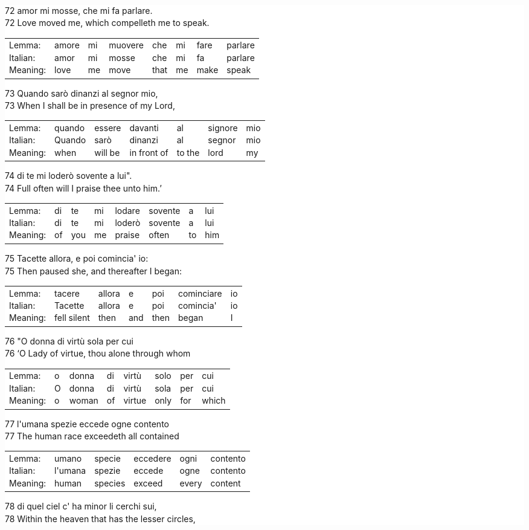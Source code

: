 72 amor mi mosse, che mi fa parlare.  
72 Love moved me, which compelleth me to speak.

<table>
<tr><td>Lemma:<br>Italian:<br>Meaning:</td><td>amore<br>amor<br>love</td><td>mi<br>mi<br>me</td><td>muovere<br>mosse<br>move</td><td>che<br>che<br>that</td><td>mi<br>mi<br>me</td><td>fare<br>fa<br>make</td><td>parlare<br>parlare<br>speak</td></tr>
</table>

73 Quando sarò dinanzi al segnor mio,  
73 When I shall be in presence of my Lord,

<table>
<tr><td>Lemma:<br>Italian:<br>Meaning:</td><td>quando<br>Quando<br>when</td><td>essere<br>sarò<br>will be</td><td>davanti<br>dinanzi<br>in front of</td><td>al<br>al<br>to the</td><td>signore<br>segnor<br>lord</td><td>mio<br>mio<br>my</td></tr>
</table>

74 di te mi loderò sovente a lui".  
74 Full often will I praise thee unto him.’

<table>
<tr><td>Lemma:<br>Italian:<br>Meaning:</td><td>di<br>di<br>of</td><td>te<br>te<br>you</td><td>mi<br>mi<br>me</td><td>lodare<br>loderò<br>praise</td><td>sovente<br>sovente<br>often</td><td>a<br>a<br>to</td><td>lui<br>lui<br>him</td></tr>
</table>

75 Tacette allora, e poi comincia' io:  
75 Then paused she, and thereafter I began:

<table>
<tr><td>Lemma:<br>Italian:<br>Meaning:</td><td>tacere<br>Tacette<br>fell silent</td><td>allora<br>allora<br>then</td><td>e<br>e<br>and</td><td>poi<br>poi<br>then</td><td>cominciare<br>comincia'<br>began</td><td>io<br>io<br>I</td></tr>
</table>

76 "O donna di virtù sola per cui  
76 ‘O Lady of virtue, thou alone through whom

<table>
<tr><td>Lemma:<br>Italian:<br>Meaning:</td><td>o<br>O<br>o</td><td>donna<br>donna<br>woman</td><td>di<br>di<br>of</td><td>virtù<br>virtù<br>virtue</td><td>solo<br>sola<br>only</td><td>per<br>per<br>for</td><td>cui<br>cui<br>which</td></tr>
</table>

77 l'umana spezie eccede ogne contento  
77 The human race exceedeth all contained

<table>
<tr><td>Lemma:<br>Italian:<br>Meaning:</td><td>umano<br>l'umana<br>human</td><td>specie<br>spezie<br>species</td><td>eccedere<br>eccede<br>exceed</td><td>ogni<br>ogne<br>every</td><td>contento<br>contento<br>content</td></tr>
</table>

78 di quel ciel c' ha minor li cerchi sui,  
78 Within the heaven that has the lesser circles,
